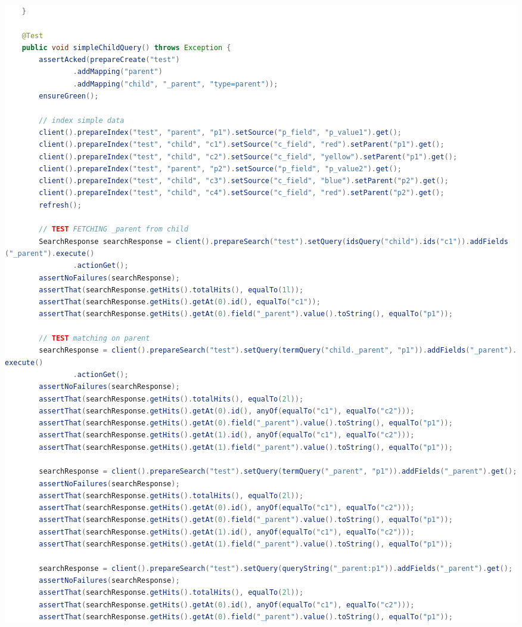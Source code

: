 ```java
    }

    @Test
    public void simpleChildQuery() throws Exception {
        assertAcked(prepareCreate("test")
                .addMapping("parent")
                .addMapping("child", "_parent", "type=parent"));
        ensureGreen();

        // index simple data
        client().prepareIndex("test", "parent", "p1").setSource("p_field", "p_value1").get();
        client().prepareIndex("test", "child", "c1").setSource("c_field", "red").setParent("p1").get();
        client().prepareIndex("test", "child", "c2").setSource("c_field", "yellow").setParent("p1").get();
        client().prepareIndex("test", "parent", "p2").setSource("p_field", "p_value2").get();
        client().prepareIndex("test", "child", "c3").setSource("c_field", "blue").setParent("p2").get();
        client().prepareIndex("test", "child", "c4").setSource("c_field", "red").setParent("p2").get();
        refresh();

        // TEST FETCHING _parent from child
        SearchResponse searchResponse = client().prepareSearch("test").setQuery(idsQuery("child").ids("c1")).addFields("_parent").execute()
                .actionGet();
        assertNoFailures(searchResponse);
        assertThat(searchResponse.getHits().totalHits(), equalTo(1l));
        assertThat(searchResponse.getHits().getAt(0).id(), equalTo("c1"));
        assertThat(searchResponse.getHits().getAt(0).field("_parent").value().toString(), equalTo("p1"));

        // TEST matching on parent
        searchResponse = client().prepareSearch("test").setQuery(termQuery("child._parent", "p1")).addFields("_parent").execute()
                .actionGet();
        assertNoFailures(searchResponse);
        assertThat(searchResponse.getHits().totalHits(), equalTo(2l));
        assertThat(searchResponse.getHits().getAt(0).id(), anyOf(equalTo("c1"), equalTo("c2")));
        assertThat(searchResponse.getHits().getAt(0).field("_parent").value().toString(), equalTo("p1"));
        assertThat(searchResponse.getHits().getAt(1).id(), anyOf(equalTo("c1"), equalTo("c2")));
        assertThat(searchResponse.getHits().getAt(1).field("_parent").value().toString(), equalTo("p1"));

        searchResponse = client().prepareSearch("test").setQuery(termQuery("_parent", "p1")).addFields("_parent").get();
        assertNoFailures(searchResponse);
        assertThat(searchResponse.getHits().totalHits(), equalTo(2l));
        assertThat(searchResponse.getHits().getAt(0).id(), anyOf(equalTo("c1"), equalTo("c2")));
        assertThat(searchResponse.getHits().getAt(0).field("_parent").value().toString(), equalTo("p1"));
        assertThat(searchResponse.getHits().getAt(1).id(), anyOf(equalTo("c1"), equalTo("c2")));
        assertThat(searchResponse.getHits().getAt(1).field("_parent").value().toString(), equalTo("p1"));

        searchResponse = client().prepareSearch("test").setQuery(queryString("_parent:p1")).addFields("_parent").get();
        assertNoFailures(searchResponse);
        assertThat(searchResponse.getHits().totalHits(), equalTo(2l));
        assertThat(searchResponse.getHits().getAt(0).id(), anyOf(equalTo("c1"), equalTo("c2")));
        assertThat(searchResponse.getHits().getAt(0).field("_parent").value().toString(), equalTo("p1"));
```